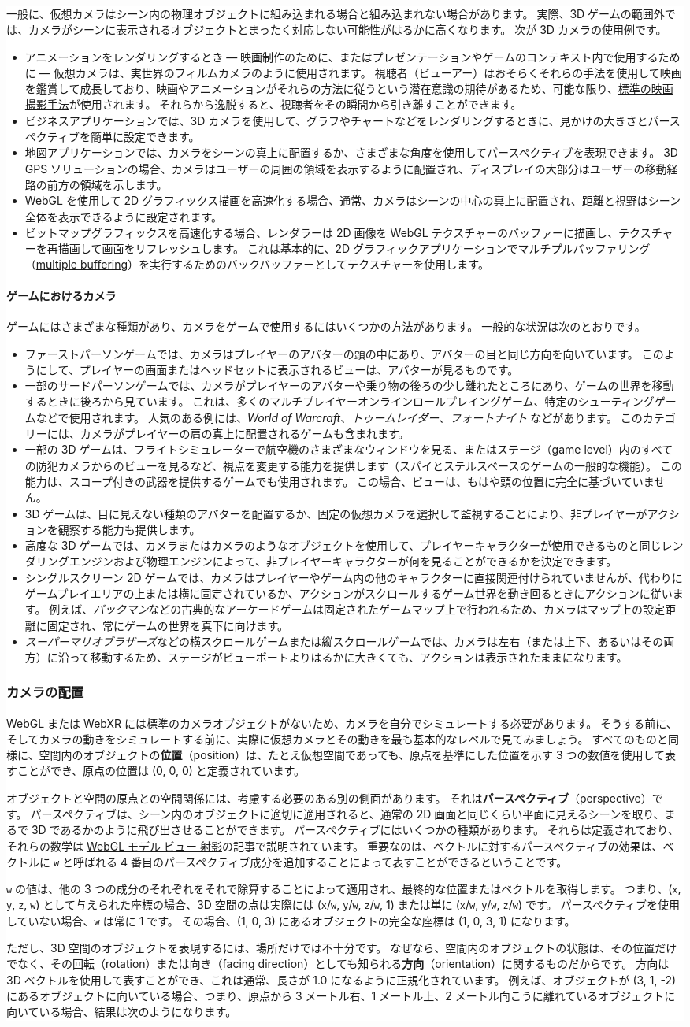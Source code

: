 一般に、仮想カメラはシーン内の物理オブジェクトに組み込まれる場合と組み込まれない場合があります。 実際、3D ゲームの範囲外では、カメラがシーンに表示されるオブジェクトとまったく対応しない可能性がはるかに高くなります。 次が 3D カメラの使用例です。

- アニメーションをレンダリングするとき — 映画制作のために、またはプレゼンテーションやゲームのコンテキスト内で使用するために — 仮想カメラは、実世界のフィルムカメラのように使用されます。 視聴者（ビューアー）はおそらくそれらの手法を使用して映画を鑑賞して成長しており、映画やアニメーションがそれらの方法に従うという潜在意識の期待があるため、可能な限り、[標準の映画撮影手法](/ja/docs/Web/API/WebXR_Device_API/Cameras#Simulating_classic_cinematography)が使用されます。 それらから逸脱すると、視聴者をその瞬間から引き離すことができます。
- ビジネスアプリケーションでは、3D カメラを使用して、グラフやチャートなどをレンダリングするときに、見かけの大きさとパースペクティブを簡単に設定できます。
- 地図アプリケーションでは、カメラをシーンの真上に配置するか、さまざまな角度を使用してパースペクティブを表現できます。 3D GPS ソリューションの場合、カメラはユーザーの周囲の領域を表示するように配置され、ディスプレイの大部分はユーザーの移動経路の前方の領域を示します。
- WebGL を使用して 2D グラフィックス描画を高速化する場合、通常、カメラはシーンの中心の真上に配置され、距離と視野はシーン全体を表示できるように設定されます。
- ビットマップグラフィックスを高速化する場合、レンダラーは 2D 画像を WebGL テクスチャーのバッファーに描画し、テクスチャーを再描画して画面をリフレッシュします。 これは基本的に、2D グラフィックアプリケーションでマルチプルバッファリング（[multiple buffering](https://en.wikipedia.org/wiki/Multiple_buffering)）を実行するためのバックバッファーとしてテクスチャーを使用します。

#### ゲームにおけるカメラ

ゲームにはさまざまな種類があり、カメラをゲームで使用するにはいくつかの方法があります。 一般的な状況は次のとおりです。

- ファーストパーソンゲームでは、カメラはプレイヤーのアバターの頭の中にあり、アバターの目と同じ方向を向いています。 このようにして、プレイヤーの画面またはヘッドセットに表示されるビューは、アバターが見るものです。
- 一部のサードパーソンゲームでは、カメラがプレイヤーのアバターや乗り物の後ろの少し離れたところにあり、ゲームの世界を移動するときに後ろから見ています。 これは、多くのマルチプレイヤーオンラインロールプレイングゲーム、特定のシューティングゲームなどで使用されます。 人気のある例には、_World of Warcraft_、_トゥームレイダー_、_フォートナイト_ などがあります。 このカテゴリーには、カメラがプレイヤーの肩の真上に配置されるゲームも含まれます。
- 一部の 3D ゲームは、フライトシミュレーターで航空機のさまざまなウィンドウを見る、またはステージ（game level）内のすべての防犯カメラからのビューを見るなど、視点を変更する能力を提供します（スパイとステルスベースのゲームの一般的な機能）。 この能力は、スコープ付きの武器を提供するゲームでも使用されます。 この場合、ビューは、もはや頭の位置に完全に基づいていません。
- 3D ゲームは、目に見えない種類のアバターを配置するか、固定の仮想カメラを選択して監視することにより、非プレイヤーがアクションを観察する能力も提供します。
- 高度な 3D ゲームでは、カメラまたはカメラのようなオブジェクトを使用して、プレイヤーキャラクターが使用できるものと同じレンダリングエンジンおよび物理エンジンによって、非プレイヤーキャラクターが何を見ることができるかを決定できます。
- シングルスクリーン 2D ゲームでは、カメラはプレイヤーやゲーム内の他のキャラクターに直接関連付けられていませんが、代わりにゲームプレイエリアの上または横に固定されているか、アクションがスクロールするゲーム世界を動き回るときにアクションに従います。 例えば、*パックマン*などの古典的なアーケードゲームは固定されたゲームマップ上で行われるため、カメラはマップ上の設定距離に固定され、常にゲームの世界を真下に向けます。
- *スーパーマリオブラザーズ*などの横スクロールゲームまたは縦スクロールゲームでは、カメラは左右（または上下、あるいはその両方）に沿って移動するため、ステージがビューポートよりはるかに大きくても、アクションは表示されたままになります。

### カメラの配置

WebGL または WebXR には標準のカメラオブジェクトがないため、カメラを自分でシミュレートする必要があります。 そうする前に、そしてカメラの動きをシミュレートする前に、実際に仮想カメラとその動きを最も基本的なレベルで見てみましょう。 すべてのものと同様に、空間内のオブジェクトの**位置**（position）は、たとえ仮想空間であっても、原点を基準にした位置を示す 3 つの数値を使用して表すことができ、原点の位置は (0, 0, 0) と定義されています。

オブジェクトと空間の原点との空間関係には、考慮する必要のある別の側面があります。 それは**パースペクティブ**（perspective）です。 パースペクティブは、シーン内のオブジェクトに適切に適用されると、通常の 2D 画面と同じくらい平面に見えるシーンを取り、まるで 3D であるかのように飛び出させることができます。 パースペクティブにはいくつかの種類があります。 それらは定義されており、それらの数学は [WebGL モデル ビュー 射影](/ja/docs/Web/API/WebGL_API/WebGL_model_view_projection)の記事で説明されています。 重要なのは、ベクトルに対するパースペクティブの効果は、ベクトルに `w` と呼ばれる 4 番目のパースペクティブ成分を追加することによって表すことができるということです。

`w` の値は、他の 3 つの成分のそれぞれをそれで除算することによって適用され、最終的な位置またはベクトルを取得します。 つまり、(`x`, `y`, `z`, `w`) として与えられた座標の場合、3D 空間の点は実際には (`x`/`w`, `y`/`w`, `z`/`w`, 1) または単に (`x`/`w`, `y`/`w`, `z`/`w`) です。 パースペクティブを使用していない場合、`w` は常に 1 です。 その場合、(1, 0, 3) にあるオブジェクトの完全な座標は (1, 0, 3, 1) になります。

ただし、3D 空間のオブジェクトを表現するには、場所だけでは不十分です。 なぜなら、空間内のオブジェクトの状態は、その位置だけでなく、その回転（rotation）または向き（facing direction）としても知られる**方向**（orientation）に関するものだからです。 方向は 3D ベクトルを使用して表すことができ、これは通常、長さが 1.0 になるように正規化されています。 例えば、オブジェクトが (3, 1, -2) にあるオブジェクトに向いている場合、つまり、原点から 3 メートル右、1 メートル上、2 メートル向こうに離れているオブジェクトに向いている場合、結果は次のようになります。
